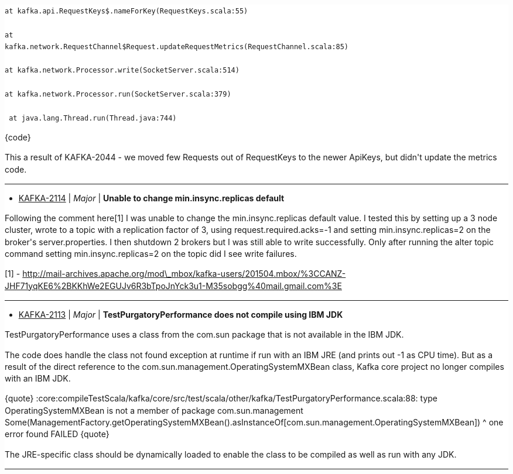     at kafka.api.RequestKeys$.nameForKey(RequestKeys.scala:55)
    
    at
    kafka.network.RequestChannel$Request.updateRequestMetrics(RequestChannel.scala:85)
    
    at kafka.network.Processor.write(SocketServer.scala:514)
    
    at kafka.network.Processor.run(SocketServer.scala:379)
    
     at java.lang.Thread.run(Thread.java:744)
{code}

This a result of KAFKA-2044 - we moved few Requests out
of RequestKeys to the newer ApiKeys, but didn't update the metrics
code.


---

* [KAFKA-2114](https://issues.apache.org/jira/browse/KAFKA-2114) | *Major* | **Unable to change min.insync.replicas default**

Following the comment here[1] I was unable to change the min.insync.replicas default value. I tested this by setting up a 3 node cluster, wrote to a topic with a replication factor of 3, using request.required.acks=-1 and setting min.insync.replicas=2 on the broker's server.properties. I then shutdown 2 brokers but I was still able to write successfully. Only after running the alter topic command setting min.insync.replicas=2 on the topic did I see write failures.

[1] - http://mail-archives.apache.org/mod\_mbox/kafka-users/201504.mbox/%3CCANZ-JHF71yqKE6%2BKKhWe2EGUJv6R3bTpoJnYck3u1-M35sobgg%40mail.gmail.com%3E


---

* [KAFKA-2113](https://issues.apache.org/jira/browse/KAFKA-2113) | *Major* | **TestPurgatoryPerformance does not compile using IBM JDK**

TestPurgatoryPerformance uses a class from the com.sun package that is not available in the IBM JDK.

The code does handle the class not found exception at runtime if run with an IBM JRE (and prints out -1 as CPU time). But as a result of the direct reference to the com.sun.management.OperatingSystemMXBean class, Kafka core project no longer compiles with an IBM JDK. 

{quote}
:core:compileTestScala/kafka/core/src/test/scala/other/kafka/TestPurgatoryPerformance.scala:88: type OperatingSystemMXBean is not a member of package com.sun.management
      Some(ManagementFactory.getOperatingSystemMXBean().asInstanceOf[com.sun.management.OperatingSystemMXBean])
                                                                                        ^
one error found
 FAILED
{quote}

The JRE-specific class should be dynamically loaded to enable the class to be compiled as well as run with any JDK.


---
